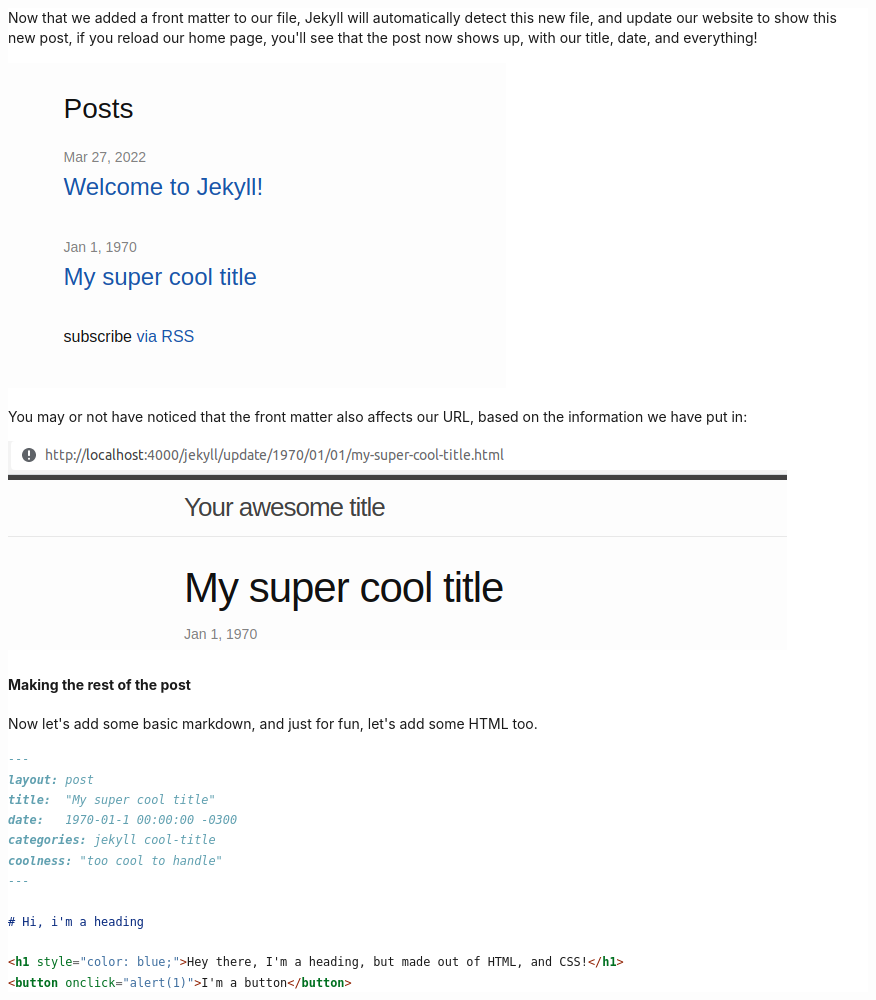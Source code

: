 Now that we added a front matter to our file, Jekyll will automatically detect this new file, and update our website to show this new post, if you reload our home page, you'll see that the post now shows up, with our title, date, and everything!

![An image showing the new post appearing in the website's homepage!](/assets/jekyll-tutorial-1/jekyll-new-post.png)

You may or not have noticed that the front matter also affects our URL, based on the information we have put in:

![An image showing how the front matter affects our URL](/assets/jekyll-tutorial-1/jekyll-front-matter-url.png)

#### Making the rest of the post

Now let's add some basic markdown, and just for fun, let's add some HTML too.

```markdown
---
layout: post
title:  "My super cool title"
date:   1970-01-1 00:00:00 -0300
categories: jekyll cool-title
coolness: "too cool to handle"
---

# Hi, i'm a heading

<h1 style="color: blue;">Hey there, I'm a heading, but made out of HTML, and CSS!</h1>
<button onclick="alert(1)">I'm a button</button>
```
